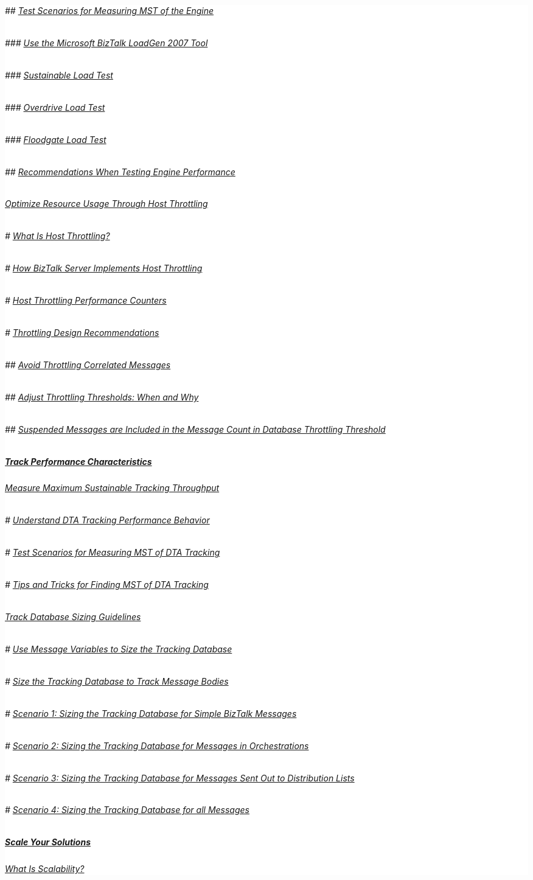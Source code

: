 ###### ## [Test Scenarios for Measuring MST of the Engine](test-scenarios-for-measuring-mst-of-the-engine.md)
###### ### [Use the Microsoft BizTalk LoadGen 2007 Tool](using-the-microsoft-biztalk-loadgen-2007-tool.md)
###### ### [Sustainable Load Test](sustainable-load-test.md)
###### ### [Overdrive Load Test](overdrive-load-test.md)
###### ### [Floodgate Load Test](floodgate-load-test.md)
###### ## [Recommendations When Testing Engine Performance](recommendations-when-testing-engine-performance.md)
###### [Optimize Resource Usage Through Host Throttling](optimizing-resource-usage-through-host-throttling.md)
###### # [What Is Host Throttling?](what-is-host-throttling.md)
###### # [How BizTalk Server Implements Host Throttling](how-biztalk-server-implements-host-throttling.md)
###### # [Host Throttling Performance Counters](host-throttling-performance-counters.md)
###### # [Throttling Design Recommendations](throttling-design-recommendations.md)
###### ## [Avoid Throttling Correlated Messages](how-to-avoid-throttling-correlated-messages.md)
###### ## [Adjust Throttling Thresholds: When and Why](adjusting-throttling-thresholds-when-and-why.md)
###### ## [Suspended Messages are Included in the Message Count in Database Throttling Threshold](suspended-messages-included-in-message-count-in-database-throttling-threshold.md)
##### [Track Performance Characteristics](tracking-performance-characteristics.md)
###### [Measure Maximum Sustainable Tracking Throughput](measuring-maximum-sustainable-tracking-throughput.md)
###### # [Understand DTA Tracking Performance Behavior](understanding-dta-tracking-performance-behavior.md)
###### # [Test Scenarios for Measuring MST of DTA Tracking](test-scenarios-for-measuring-mst-of-dta-tracking.md)
###### # [Tips and Tricks for Finding MST of DTA Tracking](tips-and-tricks-for-finding-mst-of-dta-tracking.md)
###### [Track Database Sizing Guidelines](tracking-database-sizing-guidelines.md)
###### # [Use Message Variables to Size the Tracking Database](using-message-variables-to-size-the-tracking-database.md)
###### # [Size the Tracking Database to Track Message Bodies](sizing-the-tracking-database-to-track-message-bodies.md)
###### # [Scenario 1: Sizing the Tracking Database  for Simple BizTalk Messages](scenario-1-sizing-the-tracking-database-for-simple-biztalk-messages.md)
###### # [Scenario 2: Sizing the Tracking Database  for Messages in Orchestrations](scenario-2-sizing-the-tracking-database-for-messages-in-orchestrations.md)
###### # [Scenario 3: Sizing the Tracking Database  for Messages Sent Out to Distribution Lists](scenario-3-size-the-tracking-database-for-messages-sent-to-distribution-lists.md)
###### # [Scenario 4: Sizing the Tracking Database for all Messages](scenario-4-sizing-the-tracking-database-for-all-messages.md)
##### [Scale Your Solutions](scaling-your-solutions.md)
###### [What Is Scalability?](what-is-scalability.md)